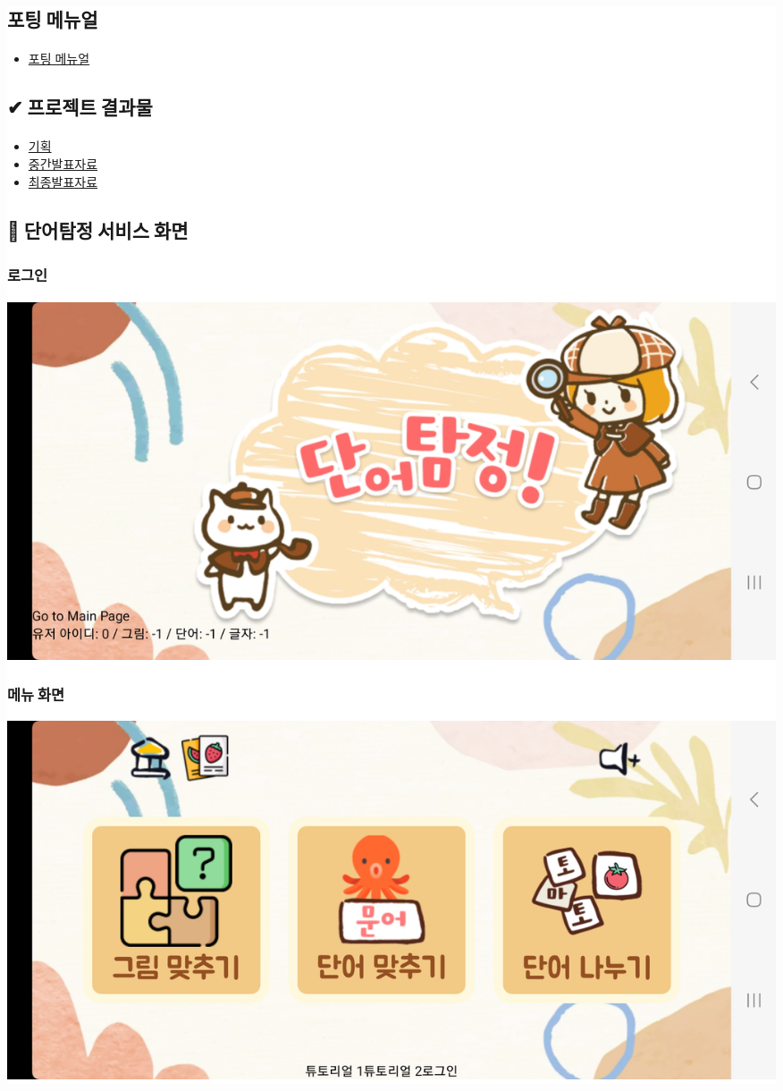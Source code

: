 
## 포팅 메뉴얼 
- [포팅 메뉴얼](exec/포팅메뉴얼.txt)
## ✔ 프로젝트 결과물

- [기획](https://www.notion.so/71ddff8f5b7c4e8e9252daa2d3557f70)
- [중간발표자료](https://www.canva.com/design/DAFuMRPZYC0/OxGI6UGW98kL13sQHU_tdQ/edit)
- [최종발표자료](doc/단어%20탐정%20최종.pdf) 

## 🎵 단어탐정 서비스 화면
### 로그인

 <img src="doc/title.jpg">



### 메뉴 화면

  <img src="doc/menu.jpg">
